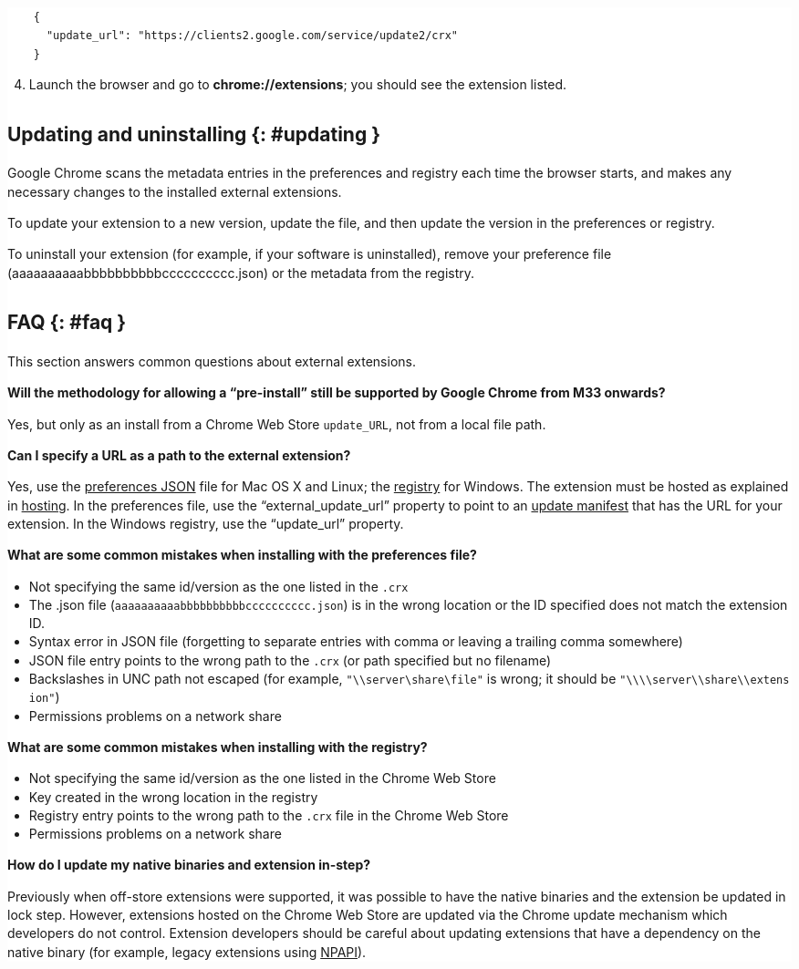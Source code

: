         {
          "update_url": "https://clients2.google.com/service/update2/crx"
        }

4.  Launch the browser and go to **chrome://extensions**; you should see the extension listed.

Updating and uninstalling {: \#updating }
-----------------------------------------

Google Chrome scans the metadata entries in the preferences and registry each time the browser starts, and makes any necessary changes to the installed external extensions.

To update your extension to a new version, update the file, and then update the version in the preferences or registry.

To uninstall your extension (for example, if your software is uninstalled), remove your preference file (aaaaaaaaaabbbbbbbbbbcccccccccc.json) or the metadata from the registry.

FAQ {: \#faq }
--------------

This section answers common questions about external extensions.

**Will the methodology for allowing a “pre-install” still be supported by Google Chrome from M33 onwards?**

Yes, but only as an install from a Chrome Web Store `update_URL`, not from a local file path.

**Can I specify a URL as a path to the external extension?**

Yes, use the [preferences JSON](#preferences) file for Mac OS X and Linux; the [registry](#registry) for Windows. The extension must be hosted as explained in [hosting](/docs/extensions/mv2/hosting). In the preferences file, use the “external\_update\_url” property to point to an [update manifest](/docs/apps/autoupdate#update_manifest) that has the URL for your extension. In the Windows registry, use the “update\_url” property.

**What are some common mistakes when installing with the preferences file?**

-   Not specifying the same id/version as the one listed in the `.crx`
-   The .json file (`aaaaaaaaaabbbbbbbbbbcccccccccc.json`) is in the wrong location or the ID specified does not match the extension ID.
-   Syntax error in JSON file (forgetting to separate entries with comma or leaving a trailing comma somewhere)
-   JSON file entry points to the wrong path to the `.crx` (or path specified but no filename)
-   Backslashes in UNC path not escaped (for example, `"\\server\share\file"` is wrong; it should be `"\\\\server\\share\\extension"`)
-   Permissions problems on a network share

**What are some common mistakes when installing with the registry?**

-   Not specifying the same id/version as the one listed in the Chrome Web Store
-   Key created in the wrong location in the registry
-   Registry entry points to the wrong path to the `.crx` file in the Chrome Web Store
-   Permissions problems on a network share

**How do I update my native binaries and extension in-step?**

Previously when off-store extensions were supported, it was possible to have the native binaries and the extension be updated in lock step. However, extensions hosted on the Chrome Web Store are updated via the Chrome update mechanism which developers do not control. Extension developers should be careful about updating extensions that have a dependency on the native binary (for example, legacy extensions using [NPAPI](/docs/apps/npapi)).
